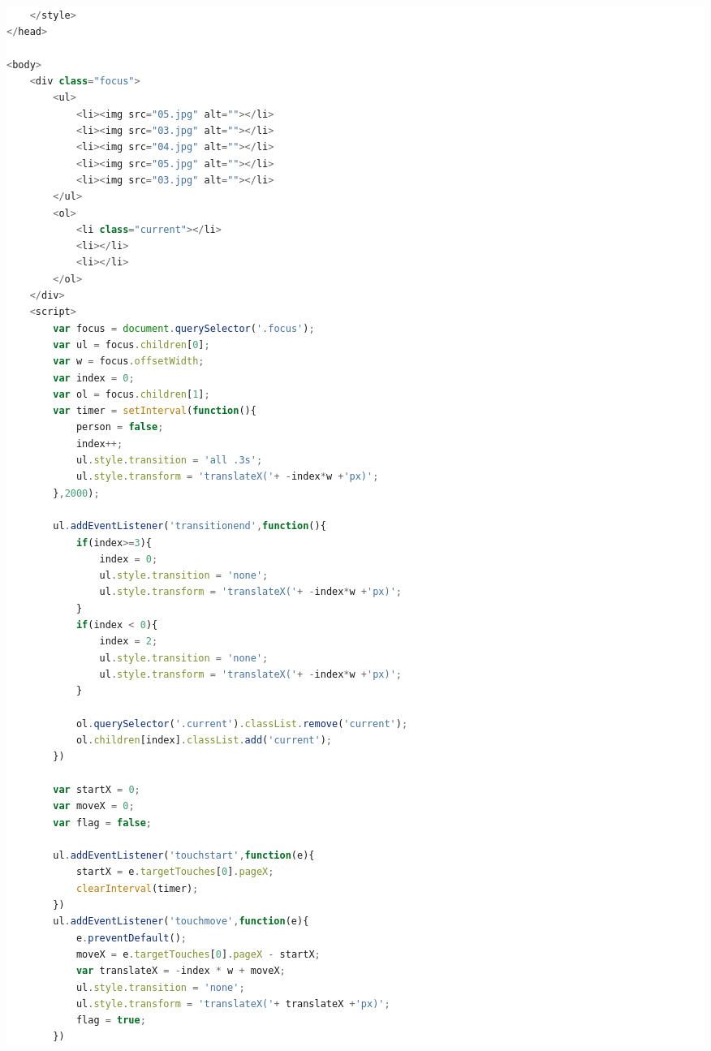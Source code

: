 ```javascript
    </style>
</head>

<body>
    <div class="focus">
        <ul>
            <li><img src="05.jpg" alt=""></li>
            <li><img src="03.jpg" alt=""></li>
            <li><img src="04.jpg" alt=""></li>
            <li><img src="05.jpg" alt=""></li>
            <li><img src="03.jpg" alt=""></li>
        </ul>
        <ol>
            <li class="current"></li>
            <li></li>
            <li></li>
        </ol>
    </div>
    <script>
        var focus = document.querySelector('.focus');
        var ul = focus.children[0];
        var w = focus.offsetWidth;
        var index = 0;
        var ol = focus.children[1];
        var timer = setInterval(function(){
            person = false;
            index++;
            ul.style.transition = 'all .3s';
            ul.style.transform = 'translateX('+ -index*w +'px)';
        },2000);
        
        ul.addEventListener('transitionend',function(){
            if(index>=3){
                index = 0;
                ul.style.transition = 'none';
                ul.style.transform = 'translateX('+ -index*w +'px)';
            }
            if(index < 0){
                index = 2;
                ul.style.transition = 'none';
                ul.style.transform = 'translateX('+ -index*w +'px)';
            }
            
            ol.querySelector('.current').classList.remove('current');
            ol.children[index].classList.add('current');
        })

        var startX = 0;
        var moveX = 0;
        var flag = false;
        
        ul.addEventListener('touchstart',function(e){
            startX = e.targetTouches[0].pageX;
            clearInterval(timer);
        })
        ul.addEventListener('touchmove',function(e){
            e.preventDefault();
            moveX = e.targetTouches[0].pageX - startX;
            var translateX = -index * w + moveX;
            ul.style.transition = 'none';
            ul.style.transform = 'translateX('+ translateX +'px)';
            flag = true;
        })
```